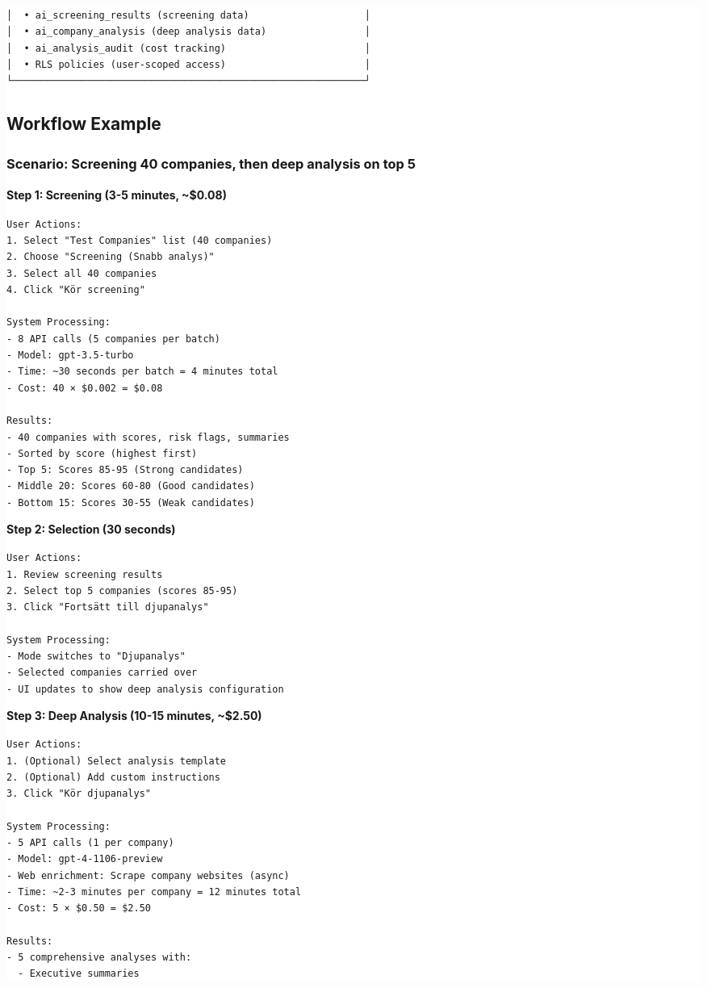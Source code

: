 ```
│  • ai_screening_results (screening data)                    │
│  • ai_company_analysis (deep analysis data)                 │
│  • ai_analysis_audit (cost tracking)                        │
│  • RLS policies (user-scoped access)                        │
└─────────────────────────────────────────────────────────────┘
```

## Workflow Example

### Scenario: Screening 40 companies, then deep analysis on top 5

**Step 1: Screening (3-5 minutes, ~$0.08)**
```
User Actions:
1. Select "Test Companies" list (40 companies)
2. Choose "Screening (Snabb analys)"
3. Select all 40 companies
4. Click "Kör screening"

System Processing:
- 8 API calls (5 companies per batch)
- Model: gpt-3.5-turbo
- Time: ~30 seconds per batch = 4 minutes total
- Cost: 40 × $0.002 = $0.08

Results:
- 40 companies with scores, risk flags, summaries
- Sorted by score (highest first)
- Top 5: Scores 85-95 (Strong candidates)
- Middle 20: Scores 60-80 (Good candidates)
- Bottom 15: Scores 30-55 (Weak candidates)
```

**Step 2: Selection (30 seconds)**
```
User Actions:
1. Review screening results
2. Select top 5 companies (scores 85-95)
3. Click "Fortsätt till djupanalys"

System Processing:
- Mode switches to "Djupanalys"
- Selected companies carried over
- UI updates to show deep analysis configuration
```

**Step 3: Deep Analysis (10-15 minutes, ~$2.50)**
```
User Actions:
1. (Optional) Select analysis template
2. (Optional) Add custom instructions
3. Click "Kör djupanalys"

System Processing:
- 5 API calls (1 per company)
- Model: gpt-4-1106-preview
- Web enrichment: Scrape company websites (async)
- Time: ~2-3 minutes per company = 12 minutes total
- Cost: 5 × $0.50 = $2.50

Results:
- 5 comprehensive analyses with:
  - Executive summaries
```